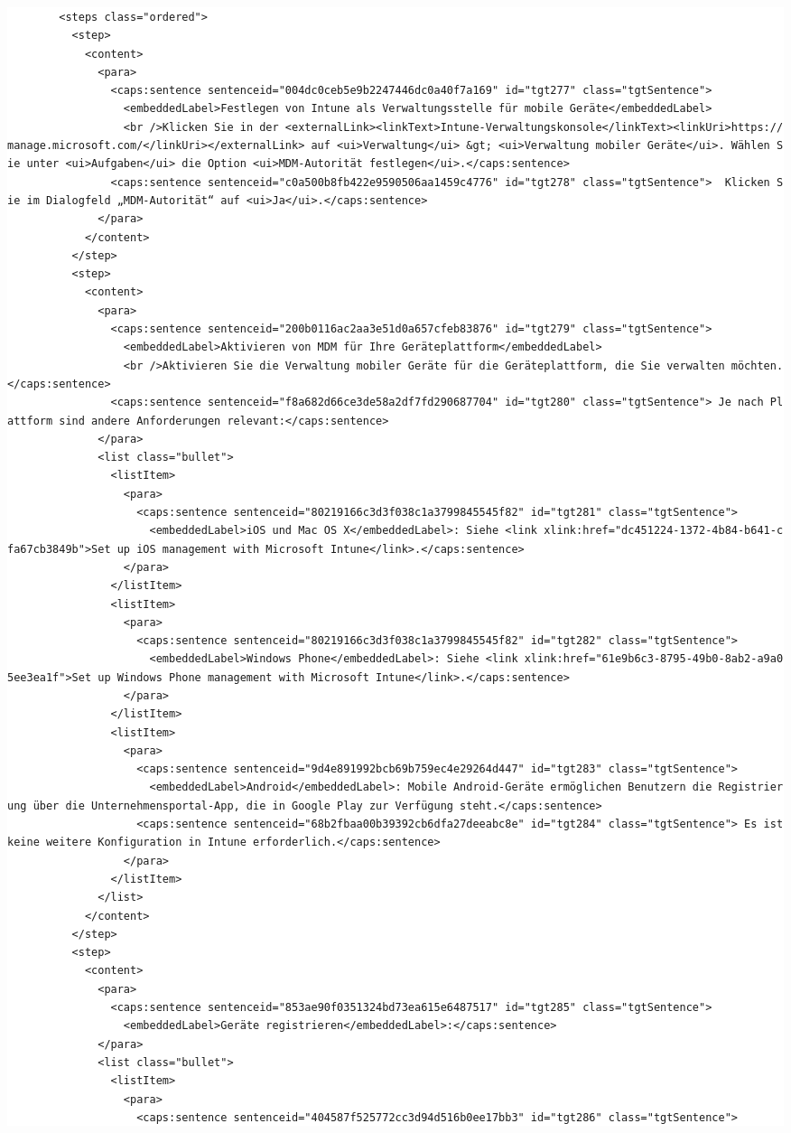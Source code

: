             <steps class="ordered">
              <step>
                <content>
                  <para>
                    <caps:sentence sentenceid="004dc0ceb5e9b2247446dc0a40f7a169" id="tgt277" class="tgtSentence">
                      <embeddedLabel>Festlegen von Intune als Verwaltungsstelle für mobile Geräte</embeddedLabel>
                      <br />Klicken Sie in der <externalLink><linkText>Intune-Verwaltungskonsole</linkText><linkUri>https://manage.microsoft.com/</linkUri></externalLink> auf <ui>Verwaltung</ui> &gt; <ui>Verwaltung mobiler Geräte</ui>. Wählen Sie unter <ui>Aufgaben</ui> die Option <ui>MDM-Autorität festlegen</ui>.</caps:sentence>
                    <caps:sentence sentenceid="c0a500b8fb422e9590506aa1459c4776" id="tgt278" class="tgtSentence">  Klicken Sie im Dialogfeld „MDM-Autorität“ auf <ui>Ja</ui>.</caps:sentence>
                  </para>
                </content>
              </step>
              <step>
                <content>
                  <para>
                    <caps:sentence sentenceid="200b0116ac2aa3e51d0a657cfeb83876" id="tgt279" class="tgtSentence">
                      <embeddedLabel>Aktivieren von MDM für Ihre Geräteplattform</embeddedLabel>
                      <br />Aktivieren Sie die Verwaltung mobiler Geräte für die Geräteplattform, die Sie verwalten möchten.</caps:sentence>
                    <caps:sentence sentenceid="f8a682d66ce3de58a2df7fd290687704" id="tgt280" class="tgtSentence"> Je nach Plattform sind andere Anforderungen relevant:</caps:sentence>
                  </para>
                  <list class="bullet">
                    <listItem>
                      <para>
                        <caps:sentence sentenceid="80219166c3d3f038c1a3799845545f82" id="tgt281" class="tgtSentence">
                          <embeddedLabel>iOS und Mac OS X</embeddedLabel>: Siehe <link xlink:href="dc451224-1372-4b84-b641-cfa67cb3849b">Set up iOS management with Microsoft Intune</link>.</caps:sentence>
                      </para>
                    </listItem>
                    <listItem>
                      <para>
                        <caps:sentence sentenceid="80219166c3d3f038c1a3799845545f82" id="tgt282" class="tgtSentence">
                          <embeddedLabel>Windows Phone</embeddedLabel>: Siehe <link xlink:href="61e9b6c3-8795-49b0-8ab2-a9a05ee3ea1f">Set up Windows Phone management with Microsoft Intune</link>.</caps:sentence>
                      </para>
                    </listItem>
                    <listItem>
                      <para>
                        <caps:sentence sentenceid="9d4e891992bcb69b759ec4e29264d447" id="tgt283" class="tgtSentence">
                          <embeddedLabel>Android</embeddedLabel>: Mobile Android-Geräte ermöglichen Benutzern die Registrierung über die Unternehmensportal-App, die in Google Play zur Verfügung steht.</caps:sentence>
                        <caps:sentence sentenceid="68b2fbaa00b39392cb6dfa27deeabc8e" id="tgt284" class="tgtSentence"> Es ist keine weitere Konfiguration in Intune erforderlich.</caps:sentence>
                      </para>
                    </listItem>
                  </list>
                </content>
              </step>
              <step>
                <content>
                  <para>
                    <caps:sentence sentenceid="853ae90f0351324bd73ea615e6487517" id="tgt285" class="tgtSentence">
                      <embeddedLabel>Geräte registrieren</embeddedLabel>:</caps:sentence>
                  </para>
                  <list class="bullet">
                    <listItem>
                      <para>
                        <caps:sentence sentenceid="404587f525772cc3d94d516b0ee17bb3" id="tgt286" class="tgtSentence">